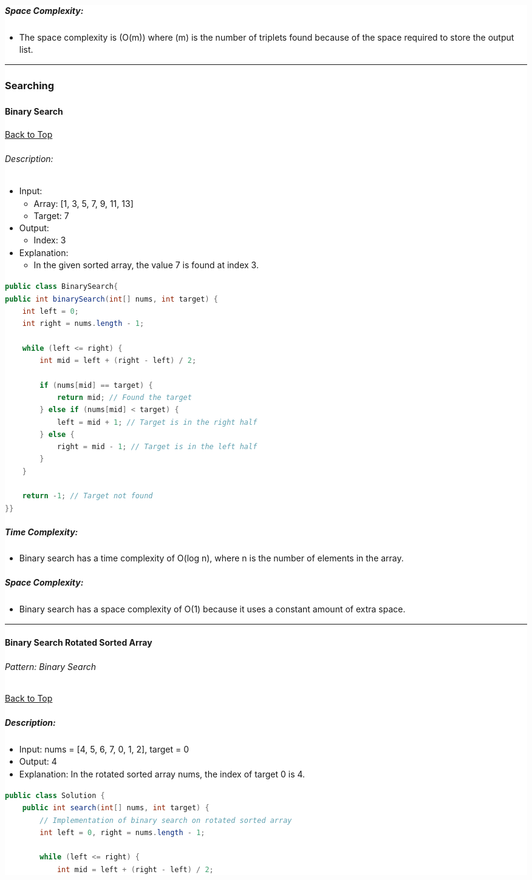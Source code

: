 ##### Space Complexity:
- The space complexity is \(O(m)\) where \(m\) is the number of triplets found because of the space required to store the output list.
***





### Searching
#### Binary Search

[Back to Top](#table-of-contents)
###### Description:
- Input:
  - Array: [1, 3, 5, 7, 9, 11, 13]
  - Target: 7
- Output:
  - Index: 3
- Explanation:
  - In the given sorted array, the value 7 is found at index 3.
```java
public class BinarySearch{
public int binarySearch(int[] nums, int target) {
    int left = 0;
    int right = nums.length - 1;
    
    while (left <= right) {
        int mid = left + (right - left) / 2;
        
        if (nums[mid] == target) {
            return mid; // Found the target
        } else if (nums[mid] < target) {
            left = mid + 1; // Target is in the right half
        } else {
            right = mid - 1; // Target is in the left half
        }
    }
    
    return -1; // Target not found
}}
```
##### Time Complexity:
- Binary search has a time complexity of O(log n), where n is the number of elements in the array.
##### Space Complexity:
- Binary search has a space complexity of O(1) because it uses a constant amount of extra space.
***


#### Binary Search Rotated Sorted Array
###### Pattern: Binary Search
[Back to Top](#table-of-contents)
##### Description:
- Input: nums = [4, 5, 6, 7, 0, 1, 2], target = 0
- Output: 4
- Explanation: In the rotated sorted array nums, the index of target 0 is 4.
```java
public class Solution {
    public int search(int[] nums, int target) {
        // Implementation of binary search on rotated sorted array
        int left = 0, right = nums.length - 1;
        
        while (left <= right) {
            int mid = left + (right - left) / 2;
```